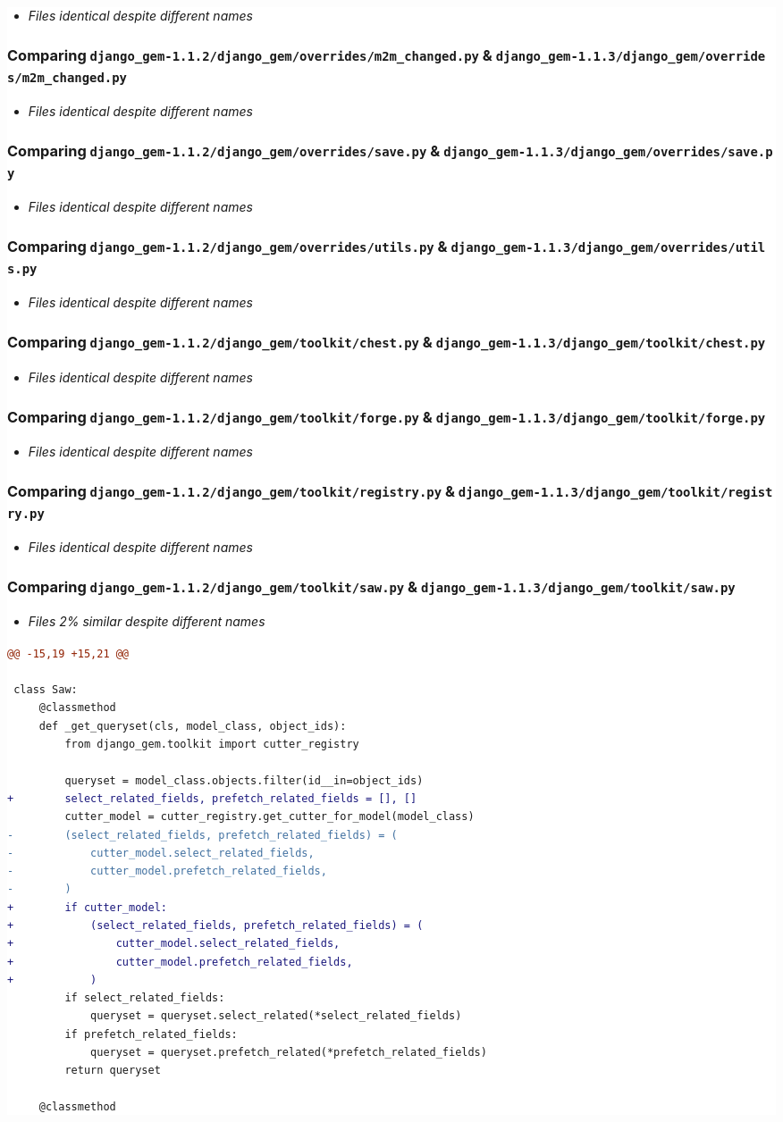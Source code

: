  * *Files identical despite different names*

### Comparing `django_gem-1.1.2/django_gem/overrides/m2m_changed.py` & `django_gem-1.1.3/django_gem/overrides/m2m_changed.py`

 * *Files identical despite different names*

### Comparing `django_gem-1.1.2/django_gem/overrides/save.py` & `django_gem-1.1.3/django_gem/overrides/save.py`

 * *Files identical despite different names*

### Comparing `django_gem-1.1.2/django_gem/overrides/utils.py` & `django_gem-1.1.3/django_gem/overrides/utils.py`

 * *Files identical despite different names*

### Comparing `django_gem-1.1.2/django_gem/toolkit/chest.py` & `django_gem-1.1.3/django_gem/toolkit/chest.py`

 * *Files identical despite different names*

### Comparing `django_gem-1.1.2/django_gem/toolkit/forge.py` & `django_gem-1.1.3/django_gem/toolkit/forge.py`

 * *Files identical despite different names*

### Comparing `django_gem-1.1.2/django_gem/toolkit/registry.py` & `django_gem-1.1.3/django_gem/toolkit/registry.py`

 * *Files identical despite different names*

### Comparing `django_gem-1.1.2/django_gem/toolkit/saw.py` & `django_gem-1.1.3/django_gem/toolkit/saw.py`

 * *Files 2% similar despite different names*

```diff
@@ -15,19 +15,21 @@
 
 class Saw:
     @classmethod
     def _get_queryset(cls, model_class, object_ids):
         from django_gem.toolkit import cutter_registry
 
         queryset = model_class.objects.filter(id__in=object_ids)
+        select_related_fields, prefetch_related_fields = [], []
         cutter_model = cutter_registry.get_cutter_for_model(model_class)
-        (select_related_fields, prefetch_related_fields) = (
-            cutter_model.select_related_fields,
-            cutter_model.prefetch_related_fields,
-        )
+        if cutter_model:
+            (select_related_fields, prefetch_related_fields) = (
+                cutter_model.select_related_fields,
+                cutter_model.prefetch_related_fields,
+            )
         if select_related_fields:
             queryset = queryset.select_related(*select_related_fields)
         if prefetch_related_fields:
             queryset = queryset.prefetch_related(*prefetch_related_fields)
         return queryset
 
     @classmethod
```